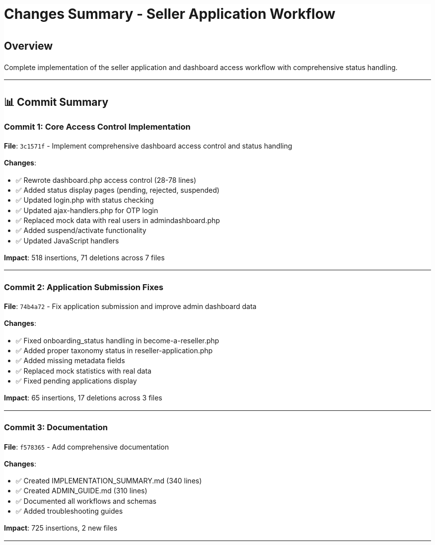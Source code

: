 # Changes Summary - Seller Application Workflow

## Overview
Complete implementation of the seller application and dashboard access workflow with comprehensive status handling.

---

## 📊 Commit Summary

### Commit 1: Core Access Control Implementation
**File**: `3c1571f` - Implement comprehensive dashboard access control and status handling

**Changes**:
- ✅ Rewrote dashboard.php access control (28-78 lines)
- ✅ Added status display pages (pending, rejected, suspended)
- ✅ Updated login.php with status checking
- ✅ Updated ajax-handlers.php for OTP login
- ✅ Replaced mock data with real users in admindashboard.php
- ✅ Added suspend/activate functionality
- ✅ Updated JavaScript handlers

**Impact**: 518 insertions, 71 deletions across 7 files

---

### Commit 2: Application Submission Fixes
**File**: `74b4a72` - Fix application submission and improve admin dashboard data

**Changes**:
- ✅ Fixed onboarding_status handling in become-a-reseller.php
- ✅ Added proper taxonomy status in reseller-application.php
- ✅ Added missing metadata fields
- ✅ Replaced mock statistics with real data
- ✅ Fixed pending applications display

**Impact**: 65 insertions, 17 deletions across 3 files

---

### Commit 3: Documentation
**File**: `f578365` - Add comprehensive documentation

**Changes**:
- ✅ Created IMPLEMENTATION_SUMMARY.md (340 lines)
- ✅ Created ADMIN_GUIDE.md (310 lines)
- ✅ Documented all workflows and schemas
- ✅ Added troubleshooting guides

**Impact**: 725 insertions, 2 new files

---